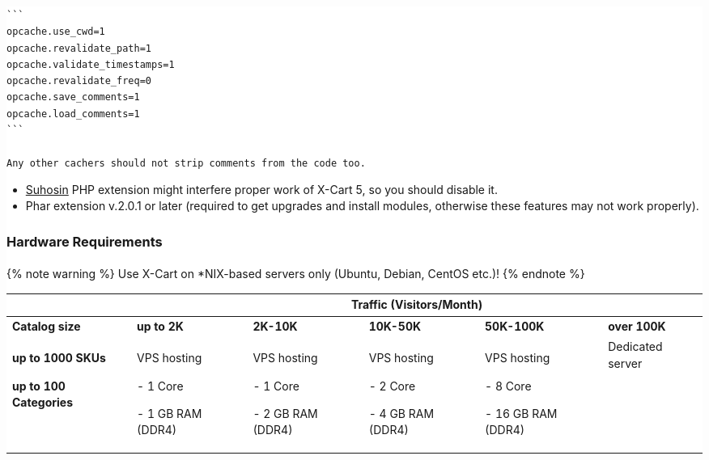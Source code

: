 	```
	opcache.use_cwd=1
	opcache.revalidate_path=1
	opcache.validate_timestamps=1
	opcache.revalidate_freq=0
    opcache.save_comments=1
    opcache.load_comments=1
    ```
    
    Any other cachers should not strip comments from the code too.
*   [Suhosin](https://suhosin.org/stories/index.html "Installation Guide") PHP extension might interfere proper work of X-Cart 5, so you should disable it. 
*   Phar extension v.2.0.1 or later (required to get upgrades and install modules, otherwise these features may not work properly).

### Hardware Requirements

{% note warning %}
Use X-Cart on \*NIX-based servers only (Ubuntu, Debian, CentOS etc.)!
{% endnote %}

<table class="ui celled padded compact small table">
  <thead>
    <tr>
      <th style="text-align: center;" class="confluenceTh">&nbsp;</th>
      <th colspan="5" style="text-align: center;" class="confluenceTh">Traffic (Visitors/Month)</th>
    </tr>
  </thead>
  <tbody>
    <tr>
      <td><strong>Catalog size</strong></td>
      <td><strong>up to 2K</strong>
      </td>
      <td><strong>2K-10K</strong>
      </td>
      <td><strong>10K-50K</strong>
      </td>
      <td><strong>50K-100K</strong>
      </td>
      <td><strong>over 100K</strong>
      </td>
    </tr>
    <tr>
      <td><p><strong>up to 1000 SKUs</strong></p><p><strong>up to 100 Categories</strong></p></td>
      <td>
        <p>VPS hosting</p>
        <p>- 1 Core</p>
        <p>- 1 GB RAM (DDR4)</p>
      </td>
      <td>
        <p>VPS hosting</p>
        <p>- 1 Core</p>
          <p>- 2 GB RAM (DDR4)</p>
      </td>
      <td>
        <p>VPS hosting</p>
        <p>- 2 Core</p>
        <p>- 4 GB RAM (DDR4)</p>
      </td>
      <td>
        <p>VPS hosting</p>
        <p>- 8 Core</p>
          <p>- 16 GB RAM (DDR4)</p>
      </td>
      <td>Dedicated server